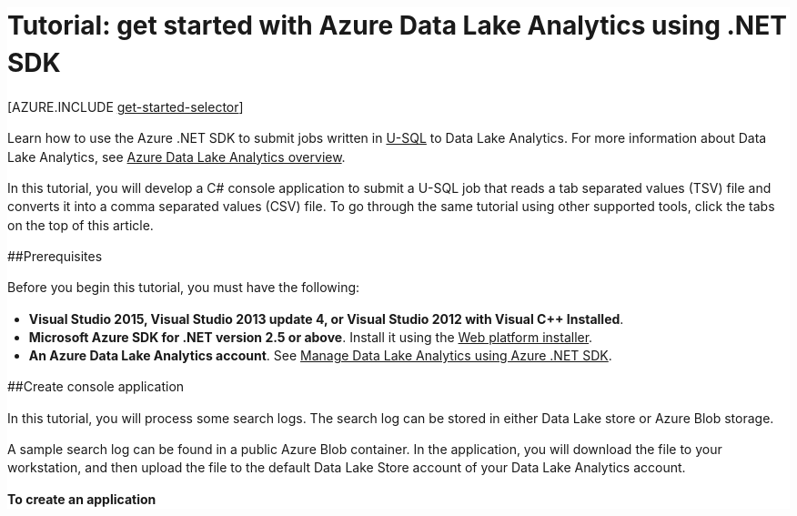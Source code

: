 <properties 
   pageTitle="Get started with Azure Data Lake Analytics using .NET SDK | Azure" 
   description="Learn how to use the .NET SDK to create Data Lake Store accounts, create Data Lake Analytics jobs, and submit jobs written in U-SQL. " 
   services="data-lake-analytics" 
   documentationCenter="" 
   authors="edmacauley" 
   manager="jhubbard" 
   editor="cgronlun"/>
 
<tags
   ms.service="data-lake-analytics"
   ms.devlang="na"
   ms.topic="hero-article"
   ms.tgt_pltfrm="na"
   ms.workload="big-data" 
   ms.date="09/23/2016"
   ms.author="edmaca"/>


# <a name="tutorial:-get-started-with-azure-data-lake-analytics-using-.net-sdk"></a>Tutorial: get started with Azure Data Lake Analytics using .NET SDK

[AZURE.INCLUDE [get-started-selector](../../includes/data-lake-analytics-selector-get-started.md)]


Learn how to use the Azure .NET SDK to submit jobs written in [U-SQL](data-lake-analytics-u-sql-get-started.md) to Data Lake Analytics. For more information about Data Lake Analytics, see [Azure Data Lake Analytics overview](data-lake-analytics-overview.md).

In this tutorial, you will develop a C# console application to submit a U-SQL job that reads a tab separated values (TSV) file and converts it into a comma separated values (CSV) file. To go through the same tutorial using other supported tools, click the tabs on the top of this article.

##<a name="prerequisites"></a>Prerequisites

Before you begin this tutorial, you must have the following:

- **Visual Studio 2015, Visual Studio 2013 update 4, or Visual Studio 2012 with Visual C++ Installed**.
- **Microsoft Azure SDK for .NET version 2.5 or above**.  Install it using the [Web platform installer](http://www.microsoft.com/web/downloads/platform.aspx).
- **An Azure Data Lake Analytics account**. See [Manage Data Lake Analytics using Azure .NET SDK](data-lake-analytics-manage-use-dotnet-sdk.md).

##<a name="create-console-application"></a>Create console application

In this tutorial, you will process some search logs.  The search log can be stored in either Data Lake store or Azure Blob storage. 

A sample search log can be found in a public Azure Blob container. In the application, you will download the file to your workstation, and then upload the file to the default Data Lake Store account of your Data Lake Analytics account.

**To create an application**
